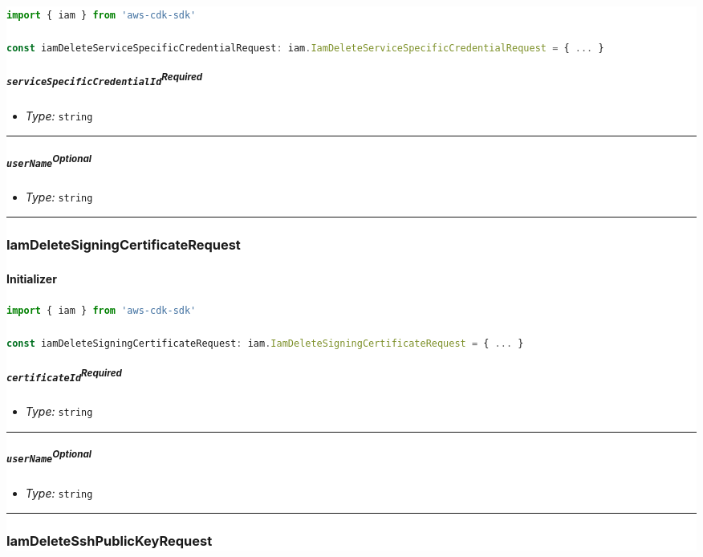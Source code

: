```typescript
import { iam } from 'aws-cdk-sdk'

const iamDeleteServiceSpecificCredentialRequest: iam.IamDeleteServiceSpecificCredentialRequest = { ... }
```

##### `serviceSpecificCredentialId`<sup>Required</sup> <a name="aws-cdk-sdk.iam.IamDeleteServiceSpecificCredentialRequest.property.serviceSpecificCredentialId"></a>

- *Type:* `string`

---

##### `userName`<sup>Optional</sup> <a name="aws-cdk-sdk.iam.IamDeleteServiceSpecificCredentialRequest.property.userName"></a>

- *Type:* `string`

---

### IamDeleteSigningCertificateRequest <a name="aws-cdk-sdk.iam.IamDeleteSigningCertificateRequest"></a>

#### Initializer <a name="[object Object].Initializer"></a>

```typescript
import { iam } from 'aws-cdk-sdk'

const iamDeleteSigningCertificateRequest: iam.IamDeleteSigningCertificateRequest = { ... }
```

##### `certificateId`<sup>Required</sup> <a name="aws-cdk-sdk.iam.IamDeleteSigningCertificateRequest.property.certificateId"></a>

- *Type:* `string`

---

##### `userName`<sup>Optional</sup> <a name="aws-cdk-sdk.iam.IamDeleteSigningCertificateRequest.property.userName"></a>

- *Type:* `string`

---

### IamDeleteSshPublicKeyRequest <a name="aws-cdk-sdk.iam.IamDeleteSshPublicKeyRequest"></a>


